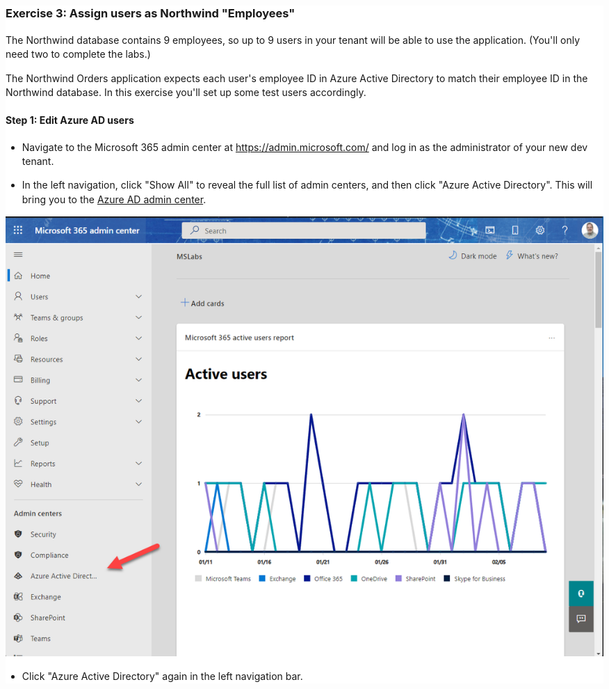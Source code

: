 ### Exercise 3: Assign users as Northwind "Employees"

 The Northwind database contains 9 employees, so up to 9 users in your tenant will be able to use the application. (You'll only need two to complete the labs.)

The Northwind Orders application expects each user's employee ID in Azure Active Directory to match their employee ID in the Northwind database. In this exercise you'll set up some test users accordingly.

#### Step 1: Edit Azure AD users

 - Navigate to the Microsoft 365 admin center at https://admin.microsoft.com/ and log in as the administrator of your new dev tenant.

 - In the left navigation, click "Show All" to reveal the full list of admin centers, and then click "Azure Active Directory". This will bring you to the [Azure AD admin center](https://aad.portal.azure.com/).

![Navigating to the M365 Admin site](../Assets/01-009-RegisterAADApp-1.png)

- Click "Azure Active Directory" again in the left navigation bar.
